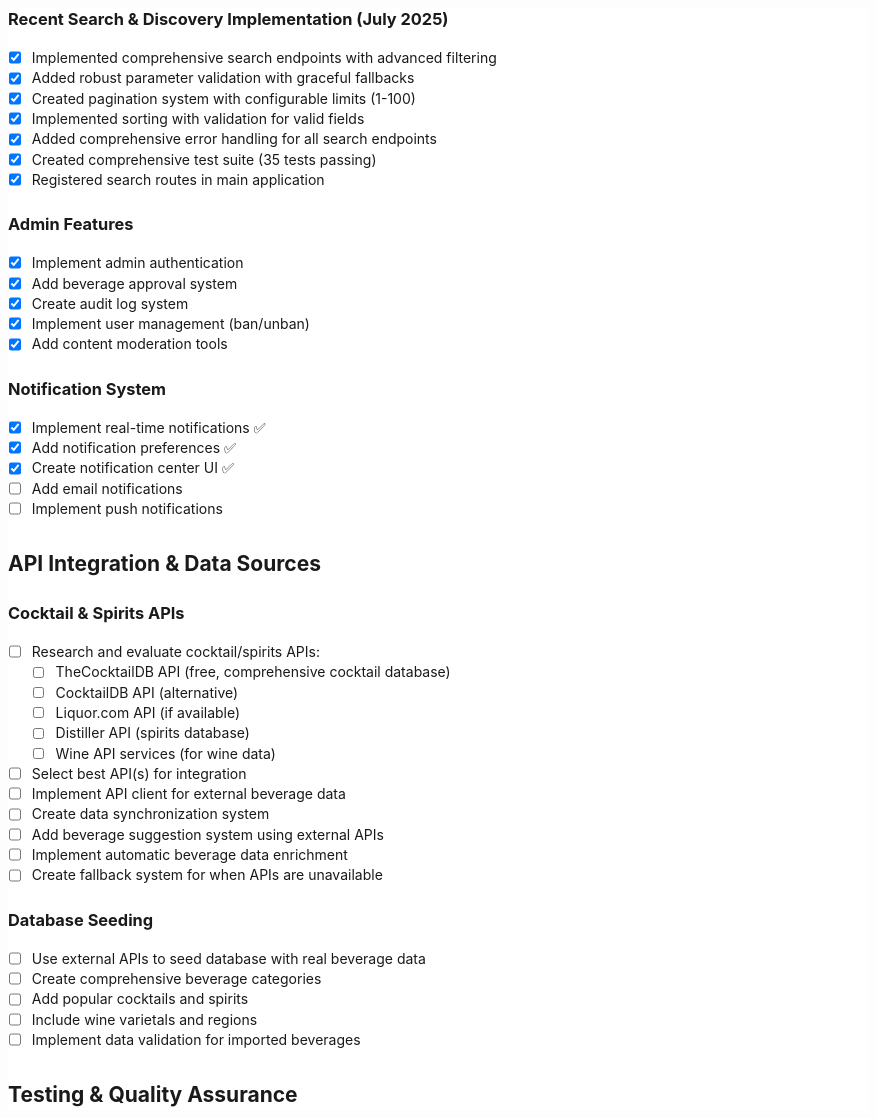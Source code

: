 ### Recent Search & Discovery Implementation (July 2025)
- [x] Implemented comprehensive search endpoints with advanced filtering
- [x] Added robust parameter validation with graceful fallbacks
- [x] Created pagination system with configurable limits (1-100)
- [x] Implemented sorting with validation for valid fields
- [x] Added comprehensive error handling for all search endpoints
- [x] Created comprehensive test suite (35 tests passing)
- [x] Registered search routes in main application

### Admin Features
- [x] Implement admin authentication
- [x] Add beverage approval system
- [x] Create audit log system
- [x] Implement user management (ban/unban)
- [x] Add content moderation tools

### Notification System
- [x] Implement real-time notifications ✅
- [x] Add notification preferences ✅
- [x] Create notification center UI ✅
- [ ] Add email notifications
- [ ] Implement push notifications

## API Integration & Data Sources

### Cocktail & Spirits APIs
- [ ] Research and evaluate cocktail/spirits APIs:
  - [ ] TheCocktailDB API (free, comprehensive cocktail database)
  - [ ] CocktailDB API (alternative)
  - [ ] Liquor.com API (if available)
  - [ ] Distiller API (spirits database)
  - [ ] Wine API services (for wine data)
- [ ] Select best API(s) for integration
- [ ] Implement API client for external beverage data
- [ ] Create data synchronization system
- [ ] Add beverage suggestion system using external APIs
- [ ] Implement automatic beverage data enrichment
- [ ] Create fallback system for when APIs are unavailable

### Database Seeding
- [ ] Use external APIs to seed database with real beverage data
- [ ] Create comprehensive beverage categories
- [ ] Add popular cocktails and spirits
- [ ] Include wine varietals and regions
- [ ] Implement data validation for imported beverages

## Testing & Quality Assurance
